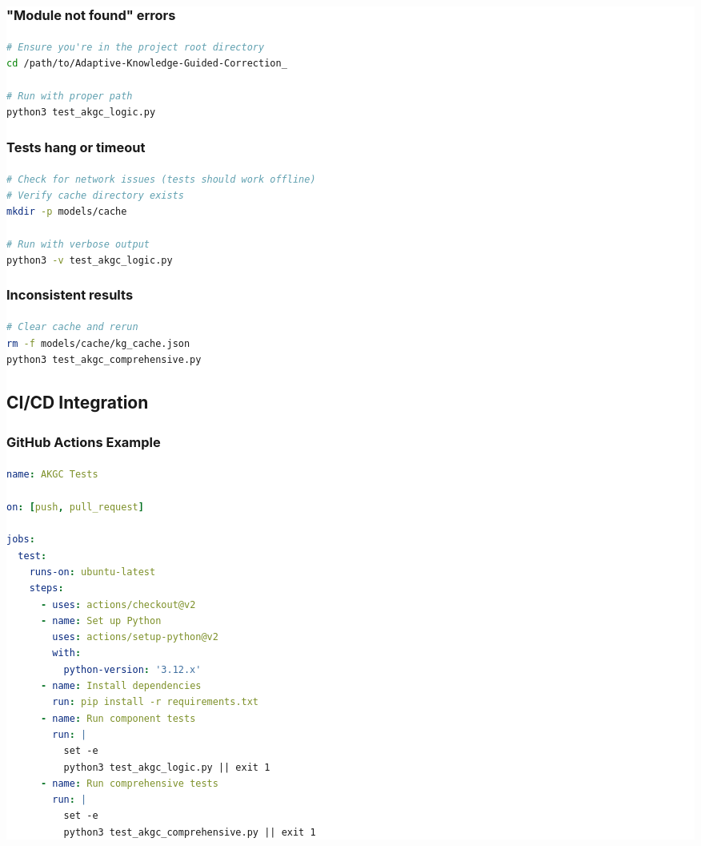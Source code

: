 ### "Module not found" errors
```bash
# Ensure you're in the project root directory
cd /path/to/Adaptive-Knowledge-Guided-Correction_

# Run with proper path
python3 test_akgc_logic.py
```

### Tests hang or timeout
```bash
# Check for network issues (tests should work offline)
# Verify cache directory exists
mkdir -p models/cache

# Run with verbose output
python3 -v test_akgc_logic.py
```

### Inconsistent results
```bash
# Clear cache and rerun
rm -f models/cache/kg_cache.json
python3 test_akgc_comprehensive.py
```

## CI/CD Integration

### GitHub Actions Example
```yaml
name: AKGC Tests

on: [push, pull_request]

jobs:
  test:
    runs-on: ubuntu-latest
    steps:
      - uses: actions/checkout@v2
      - name: Set up Python
        uses: actions/setup-python@v2
        with:
          python-version: '3.12.x'
      - name: Install dependencies
        run: pip install -r requirements.txt
      - name: Run component tests
        run: |
          set -e
          python3 test_akgc_logic.py || exit 1
      - name: Run comprehensive tests
        run: |
          set -e
          python3 test_akgc_comprehensive.py || exit 1
```
